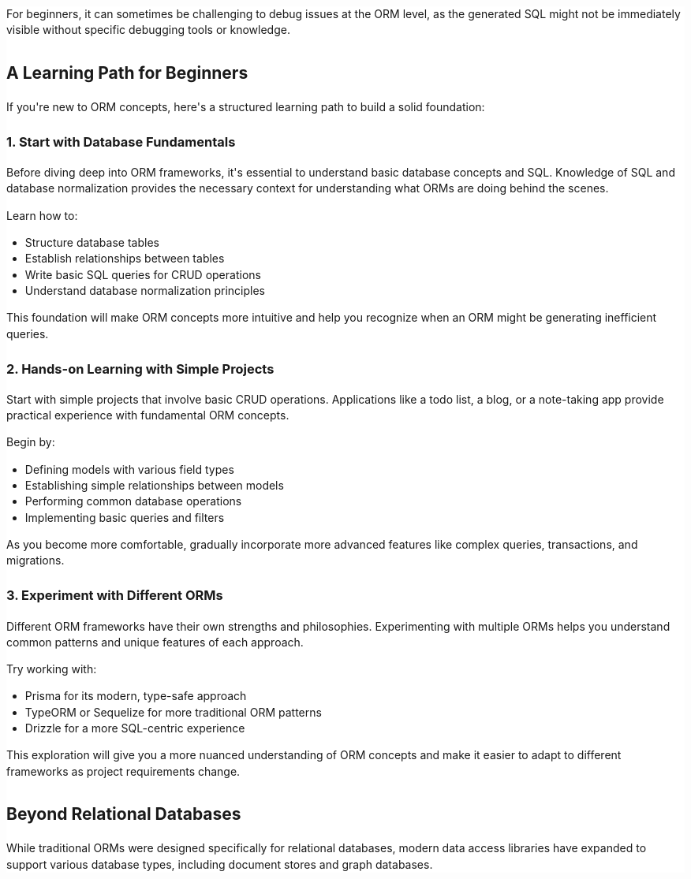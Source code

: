 For beginners, it can sometimes be challenging to debug issues at the ORM level, as the generated SQL might not be immediately visible without specific debugging tools or knowledge.

## A Learning Path for Beginners

If you're new to ORM concepts, here's a structured learning path to build a solid foundation:

### 1. Start with Database Fundamentals

Before diving deep into ORM frameworks, it's essential to understand basic database concepts and SQL. Knowledge of SQL and database normalization provides the necessary context for understanding what ORMs are doing behind the scenes.

Learn how to:

- Structure database tables
- Establish relationships between tables
- Write basic SQL queries for CRUD operations
- Understand database normalization principles

This foundation will make ORM concepts more intuitive and help you recognize when an ORM might be generating inefficient queries.

### 2. Hands-on Learning with Simple Projects

Start with simple projects that involve basic CRUD operations. Applications like a todo list, a blog, or a note-taking app provide practical experience with fundamental ORM concepts.

Begin by:

- Defining models with various field types
- Establishing simple relationships between models
- Performing common database operations
- Implementing basic queries and filters

As you become more comfortable, gradually incorporate more advanced features like complex queries, transactions, and migrations.

### 3. Experiment with Different ORMs

Different ORM frameworks have their own strengths and philosophies. Experimenting with multiple ORMs helps you understand common patterns and unique features of each approach.

Try working with:

- Prisma for its modern, type-safe approach
- TypeORM or Sequelize for more traditional ORM patterns
- Drizzle for a more SQL-centric experience

This exploration will give you a more nuanced understanding of ORM concepts and make it easier to adapt to different frameworks as project requirements change.

## Beyond Relational Databases

While traditional ORMs were designed specifically for relational databases, modern data access libraries have expanded to support various database types, including document stores and graph databases.
